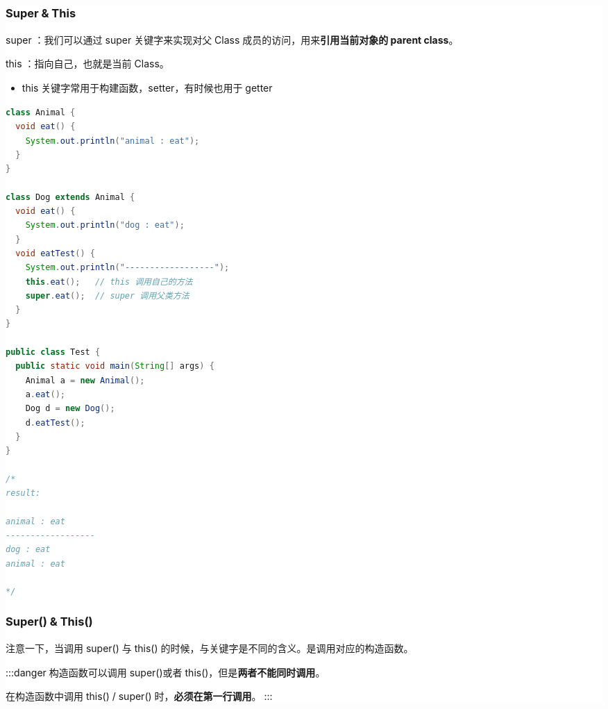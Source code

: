 ### Super & This

super ：我们可以通过 super 关键字来实现对父 Class 成员的访问，用来**引用当前对象的 parent class**。

this ：指向自己，也就是当前 Class。

- this 关键字常用于构建函数，setter，有时候也用于 getter

```java
class Animal {
  void eat() {
    System.out.println("animal : eat");
  }
}

class Dog extends Animal {
  void eat() {
    System.out.println("dog : eat");
  }
  void eatTest() {
    System.out.println("------------------");
    this.eat();   // this 调用自己的方法
    super.eat();  // super 调用父类方法
  }
}

public class Test {
  public static void main(String[] args) {
    Animal a = new Animal();
    a.eat();
    Dog d = new Dog();
    d.eatTest();
  }
}

/*
result:

animal : eat
------------------
dog : eat
animal : eat

*/
```

### Super() & This()

注意一下，当调用 super() 与 this() 的时候，与关键字是不同的含义。是调用对应的构造函数。

:::danger
构造函数可以调用 super()或者 this()，但是**两者不能同时调用**。

在构造函数中调用 this() / super() 时，**必须在第一行调用**。
:::
